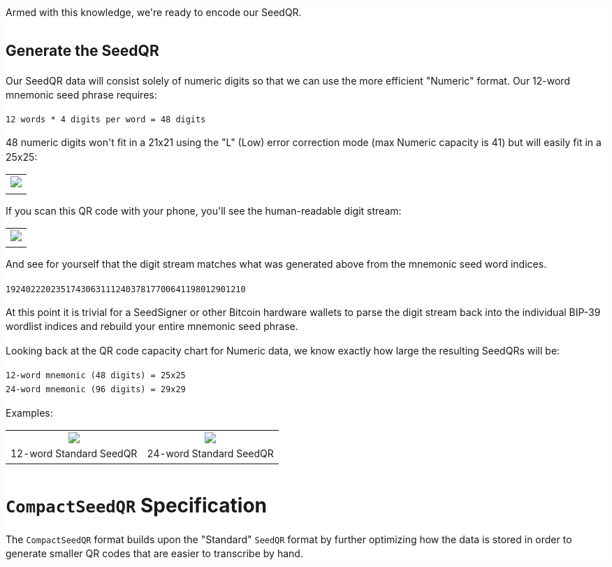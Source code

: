 Armed with this knowledge, we're ready to encode our SeedQR.


## Generate the SeedQR
Our SeedQR data will consist solely of numeric digits so that we can use the more efficient "Numeric" format. Our 12-word mnemonic seed phrase requires:

```
12 words * 4 digits per word = 48 digits
```

48 numeric digits won't fit in a 21x21 using the "L" (Low) error correction mode (max Numeric capacity is 41) but will easily fit in a 25x25:

<table align="center">
    <tr><td><img src="img/standard_12word.png"></td></tr>
</table>

If you scan this QR code with your phone, you'll see the human-readable digit stream:

<table align="center">
    <tr><td><img src="img/phone_screenshot_standard.jpg"></td></tr>
</table>

And see for yourself that the digit stream matches what was generated above from the mnemonic seed word indices.

```
192402220235174306311124037817700641198012901210
```

At this point it is trivial for a SeedSigner or other Bitcoin hardware wallets to parse the digit stream back into the individual BIP-39 wordlist indices and rebuild your entire mnemonic seed phrase.

Looking back at the QR code capacity chart for Numeric data, we know exactly how large the resulting SeedQRs will be:
```
12-word mnemonic (48 digits) = 25x25
24-word mnemonic (96 digits) = 29x29
```

Examples:
<table align="center">
    <tr>
        <td align="center"><img src="img/standard_12word.png"><br/>12-word Standard SeedQR</td>
        <td align="center"><img src="img/vector1_standard_24word.png"><br/>24-word Standard SeedQR</td>
    </tr>
</table>


# `CompactSeedQR` Specification
The `CompactSeedQR` format builds upon the "Standard" `SeedQR` format by further optimizing how the data is stored in order to generate smaller QR codes that are easier to transcribe by hand.
